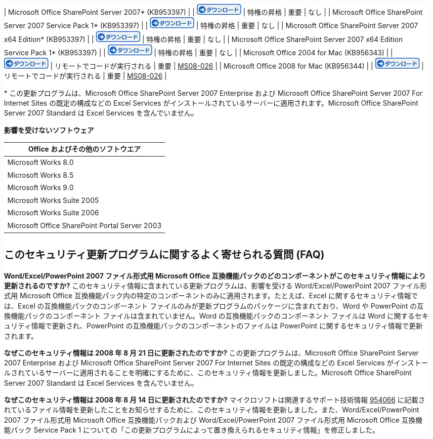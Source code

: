 | Microsoft Office SharePoint Server 2007\* (KB953397)                                                |                                      | [![](../../images/Dn627047.dl_arrow(ja-JP,Security.10).jpg)](http://www.microsoft.com/downloads/details.aspx?familyid=a7731749-b026-4765-808a-e151b990f0e1&displaylang=ja) | 特権の昇格                   | 重要           | なし                                                                |
| Microsoft Office SharePoint Server 2007 Service Pack 1\* (KB953397)                                 |                                      | [![](../../images/Dn627047.dl_arrow(ja-JP,Security.10).jpg)](http://www.microsoft.com/downloads/details.aspx?familyid=a7731749-b026-4765-808a-e151b990f0e1&displaylang=ja) | 特権の昇格                   | 重要           | なし                                                                |
| Microsoft Office SharePoint Server 2007 x64 Edition\* (KB953397)                                    |                                      | [![](../../images/Dn627047.dl_arrow(ja-JP,Security.10).jpg)](http://www.microsoft.com/downloads/details.aspx?familyid=fc95ab88-2d31-44e1-a702-7cb10e83695b&displaylang=ja) | 特権の昇格                   | 重要           | なし                                                                |
| Microsoft Office SharePoint Server 2007 x64 Edition Service Pack 1\* (KB953397)                     |                                      | [![](../../images/Dn627047.dl_arrow(ja-JP,Security.10).jpg)](http://www.microsoft.com/downloads/details.aspx?familyid=fc95ab88-2d31-44e1-a702-7cb10e83695b&displaylang=ja) | 特権の昇格                   | 重要           | なし                                                                |
| Microsoft Office 2004 for Mac (KB956343)                                                            |                                      | [![](../../images/Dn627047.dl_arrow(ja-JP,Security.10).jpg)](http://www.microsoft.com/downloads/details.aspx?familyid=ebd3af0c-3f62-4d18-bf45-881655683bd5&displaylang=ja) | リモートでコードが実行される | 重要           | [MS08-026](http://technet.microsoft.com/security/bulletin/ms08-026) |
| Microsoft Office 2008 for Mac (KB956344)                                                            |                                      | [![](../../images/Dn627047.dl_arrow(ja-JP,Security.10).jpg)](http://www.microsoft.com/downloads/details.aspx?familyid=9515c70d-be80-4ade-856a-ea542f7d84e1&displaylang=ja) | リモートでコードが実行される | 重要           | [MS08-026](http://technet.microsoft.com/security/bulletin/ms08-026) |

\* この更新プログラムは、Microsoft Office SharePoint Server 2007 Enterprise および Microsoft Office SharePoint Server 2007 For Internet Sites の既定の構成などの Excel Services がインストールされているサーバーに適用されます。Microsoft Office SharePoint Server 2007 Standard は Excel Services を含んでいません。

**影響を受けないソフトウェア**

| Office およびその他のソフトウエア              |
|------------------------------------------------|
| Microsoft Works 8.0                            |
| Microsoft Works 8.5                            |
| Microsoft Works 9.0                            |
| Microsoft Works Suite 2005                     |
| Microsoft Works Suite 2006                     |
| Microsoft Office SharePoint Portal Server 2003 |

このセキュリティ更新プログラムに関するよく寄せられる質問 (FAQ)
--------------------------------------------------------------

<span></span>
**Word/Excel/PowerPoint 2007 ファイル形式用 Microsoft Office 互換機能パックのどのコンポーネントがこのセキュリティ情報により更新されるのですか?**
このセキュリティ情報に含まれている更新プログラムは、影響を受ける Word/Excel/PowerPoint 2007 ファイル形式用 Microsoft Office 互換機能パック内の特定のコンポーネントのみに適用されます。たとえば、Excel に関するセキュリティ情報では、Excel の互換機能パックのコンポーネント ファイルのみが更新プログラムのパッケージに含まれており、Word や PowerPoint の互換機能パックのコンポーネント ファイルは含まれていません。Word の互換機能パックのコンポーネント ファイルは Word に関するセキュリティ情報で更新され、PowerPoint の互換機能パックのコンポーネントのファイルは PowerPoint に関するセキュリティ情報で更新されます。

**なぜこのセキュリティ情報は 2008 年 8 月 21 日に更新されたのですか?**
この更新プログラムは、Microsoft Office SharePoint Server 2007 Enterprise および Microsoft Office SharePoint Server 2007 For Internet Sites の既定の構成などの Excel Services がインストールされているサーバーに適用されることを明確にするために、このセキュリティ情報を更新しました。Microsoft Office SharePoint Server 2007 Standard は Excel Services を含んでいません。

**なぜこのセキュリティ情報は 2008 年 8 月 14 日に更新されたのですか?**
マイクロソフトは関連するサポート技術情報 [954066](http://support.microsoft.com/kb/954066) に記載されているファイル情報を更新したことをお知らせするために、このセキュリティ情報を更新しました。また、Word/Excel/PowerPoint 2007 ファイル形式用 Microsoft Office 互換機能パックおよび Word/Excel/PowerPoint 2007 ファイル形式用 Microsoft Office 互換機能パック Service Pack 1 についての「この更新プログラムによって置き換えられるセキュリティ情報」を修正しました。
